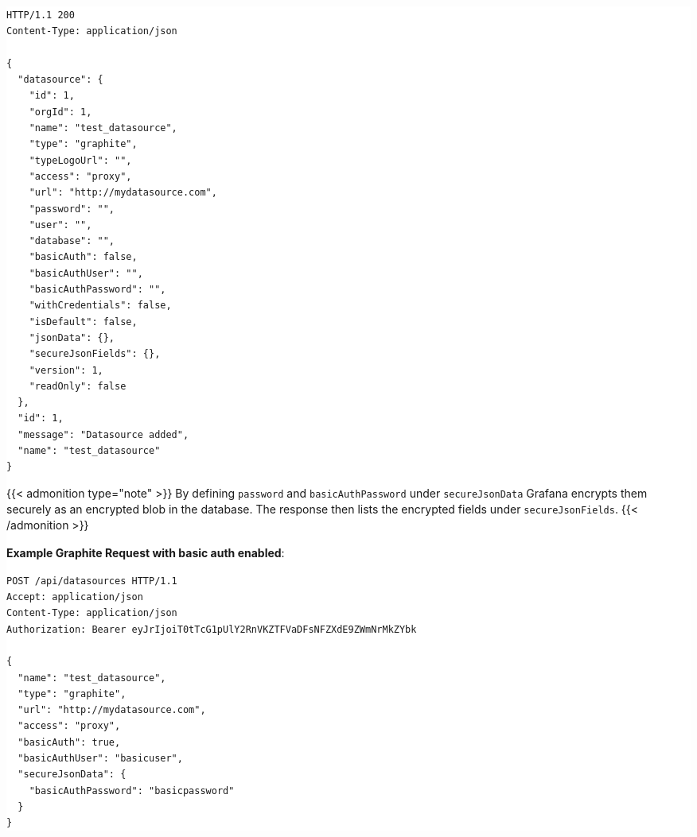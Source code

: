 ```http
HTTP/1.1 200
Content-Type: application/json

{
  "datasource": {
    "id": 1,
    "orgId": 1,
    "name": "test_datasource",
    "type": "graphite",
    "typeLogoUrl": "",
    "access": "proxy",
    "url": "http://mydatasource.com",
    "password": "",
    "user": "",
    "database": "",
    "basicAuth": false,
    "basicAuthUser": "",
    "basicAuthPassword": "",
    "withCredentials": false,
    "isDefault": false,
    "jsonData": {},
    "secureJsonFields": {},
    "version": 1,
    "readOnly": false
  },
  "id": 1,
  "message": "Datasource added",
  "name": "test_datasource"
}
```

{{< admonition type="note" >}}
By defining `password` and `basicAuthPassword` under `secureJsonData` Grafana encrypts them securely as an encrypted blob in the database. The response then lists the encrypted fields under `secureJsonFields`.
{{< /admonition >}}

**Example Graphite Request with basic auth enabled**:

```http
POST /api/datasources HTTP/1.1
Accept: application/json
Content-Type: application/json
Authorization: Bearer eyJrIjoiT0tTcG1pUlY2RnVKZTFVaDFsNFZXdE9ZWmNrMkZYbk

{
  "name": "test_datasource",
  "type": "graphite",
  "url": "http://mydatasource.com",
  "access": "proxy",
  "basicAuth": true,
  "basicAuthUser": "basicuser",
  "secureJsonData": {
    "basicAuthPassword": "basicpassword"
  }
}
```
